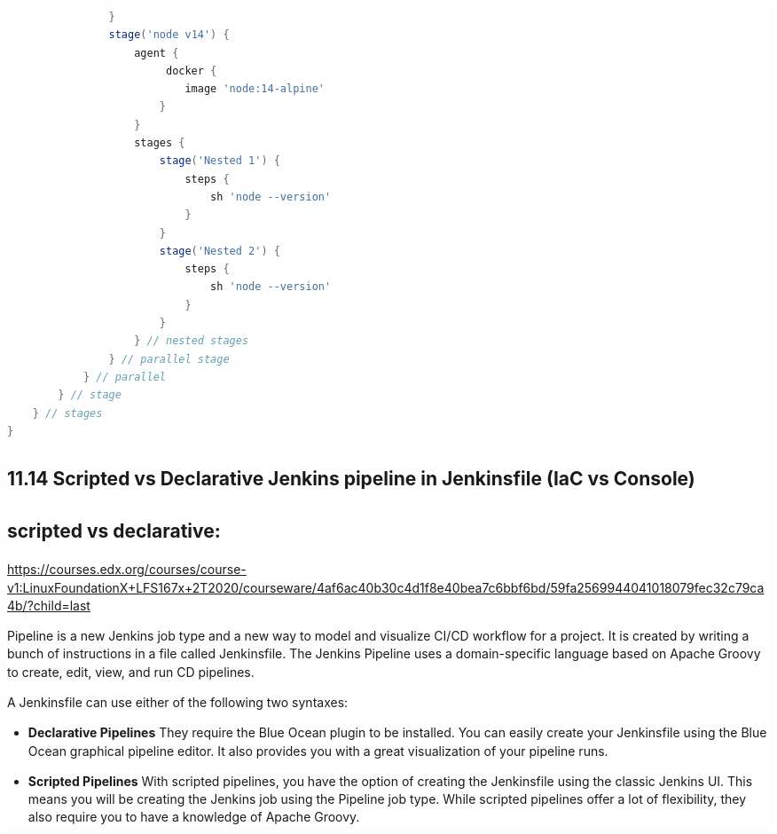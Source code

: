 ```groovy
                }
                stage('node v14') {
                    agent {
                         docker {   
                            image 'node:14-alpine'
                        }
                    }
                    stages {
                        stage('Nested 1') {
                            steps {
                                sh 'node --version'
                            }
                        }
                        stage('Nested 2') {
                            steps {
                                sh 'node --version'
                            }
                        }
                    } // nested stages
                } // parallel stage
            } // parallel
        } // stage
    } // stages
}
```



## 11.14 Scripted vs Declarative Jenkins pipeline in Jenkinsfile (IaC vs Console)

## scripted vs declarative: 
https://courses.edx.org/courses/course-v1:LinuxFoundationX+LFS167x+2T2020/courseware/4af6ac40b30c4d1f8e40bea7c6bbf6bd/59fa2569944041018079fec32c79ca4b/?child=last

Pipeline is a new Jenkins job type and a new way to model and visualize CI/CD workflow for a project. It is created by writing a bunch of instructions in a file called Jenkinsfile. The Jenkins Pipeline uses a domain-specific language based on Apache Groovy to create, edit, view, and run CD pipelines.


A Jenkinsfile can use either of the following two syntaxes:

- __Declarative Pipelines__
They require the Blue Ocean plugin to be installed. You can easily create your Jenkinsfile using the Blue Ocean graphical pipeline editor. It also provides you with a great visualization of your pipeline runs.

- __Scripted Pipelines__
With scripted pipelines, you have the option of creating the Jenkinsfile using the classic Jenkins UI. This means you will be creating the Jenkins job using the Pipeline job type. While scripted pipelines offer a lot of flexibility, they also require you to have a knowledge of Apache Groovy.
